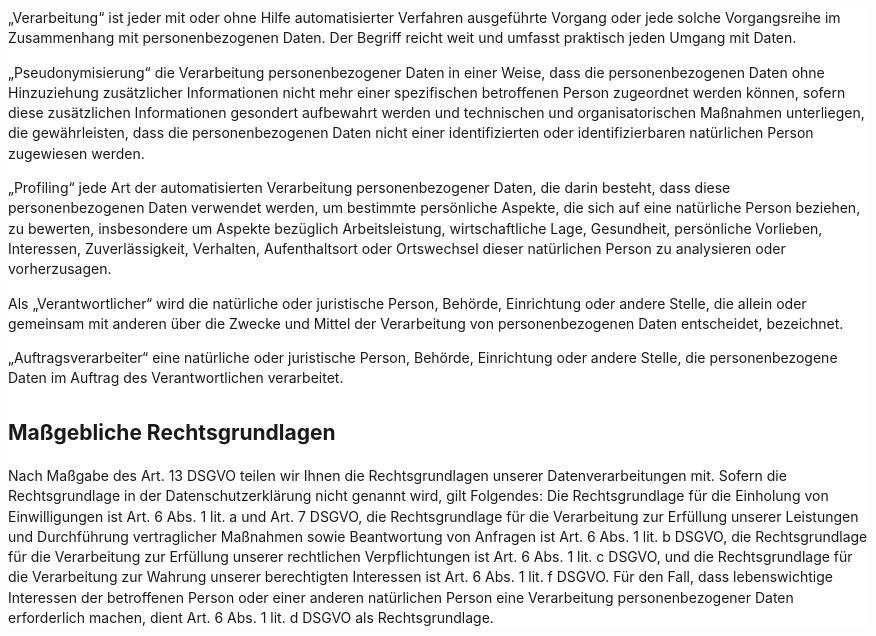 „Verarbeitung“ ist jeder mit oder ohne Hilfe automatisierter Verfahren ausgeführte Vorgang oder jede solche
Vorgangsreihe im Zusammenhang mit personenbezogenen Daten. Der Begriff reicht weit und umfasst praktisch jeden Umgang
mit Daten.

„Pseudonymisierung“ die Verarbeitung personenbezogener Daten in einer Weise, dass die personenbezogenen Daten ohne
Hinzuziehung zusätzlicher Informationen nicht mehr einer spezifischen betroffenen Person zugeordnet werden können,
sofern diese zusätzlichen Informationen gesondert aufbewahrt werden und technischen und organisatorischen Maßnahmen
unterliegen, die gewährleisten, dass die personenbezogenen Daten nicht einer identifizierten oder identifizierbaren
natürlichen Person zugewiesen werden.

„Profiling“ jede Art der automatisierten Verarbeitung personenbezogener Daten, die darin besteht, dass diese
personenbezogenen Daten verwendet werden, um bestimmte persönliche Aspekte, die sich auf eine natürliche Person
beziehen, zu bewerten, insbesondere um Aspekte bezüglich Arbeitsleistung, wirtschaftliche Lage, Gesundheit, persönliche
Vorlieben, Interessen, Zuverlässigkeit, Verhalten, Aufenthaltsort oder Ortswechsel dieser natürlichen Person zu
analysieren oder vorherzusagen.

Als „Verantwortlicher“ wird die natürliche oder juristische Person, Behörde, Einrichtung oder andere Stelle, die allein
oder gemeinsam mit anderen über die Zwecke und Mittel der Verarbeitung von personenbezogenen Daten entscheidet,
bezeichnet.

„Auftragsverarbeiter“ eine natürliche oder juristische Person, Behörde, Einrichtung oder andere Stelle, die
personenbezogene Daten im Auftrag des Verantwortlichen verarbeitet.

## Maßgebliche Rechtsgrundlagen

Nach Maßgabe des Art. 13 DSGVO teilen wir Ihnen die Rechtsgrundlagen unserer Datenverarbeitungen mit. Sofern die
Rechtsgrundlage in der Datenschutzerklärung nicht genannt wird, gilt Folgendes: Die Rechtsgrundlage für die Einholung
von Einwilligungen ist Art. 6 Abs. 1 lit. a und Art. 7 DSGVO, die Rechtsgrundlage für die Verarbeitung zur Erfüllung
unserer Leistungen und Durchführung vertraglicher Maßnahmen sowie Beantwortung von Anfragen ist Art. 6 Abs. 1 lit. b
DSGVO, die Rechtsgrundlage für die Verarbeitung zur Erfüllung unserer rechtlichen Verpflichtungen ist Art. 6 Abs. 1 lit.
c DSGVO, und die Rechtsgrundlage für die Verarbeitung zur Wahrung unserer berechtigten Interessen ist Art. 6 Abs. 1 lit.
f DSGVO. Für den Fall, dass lebenswichtige Interessen der betroffenen Person oder einer anderen natürlichen Person eine
Verarbeitung personenbezogener Daten erforderlich machen, dient Art. 6 Abs. 1 lit. d DSGVO als Rechtsgrundlage.
